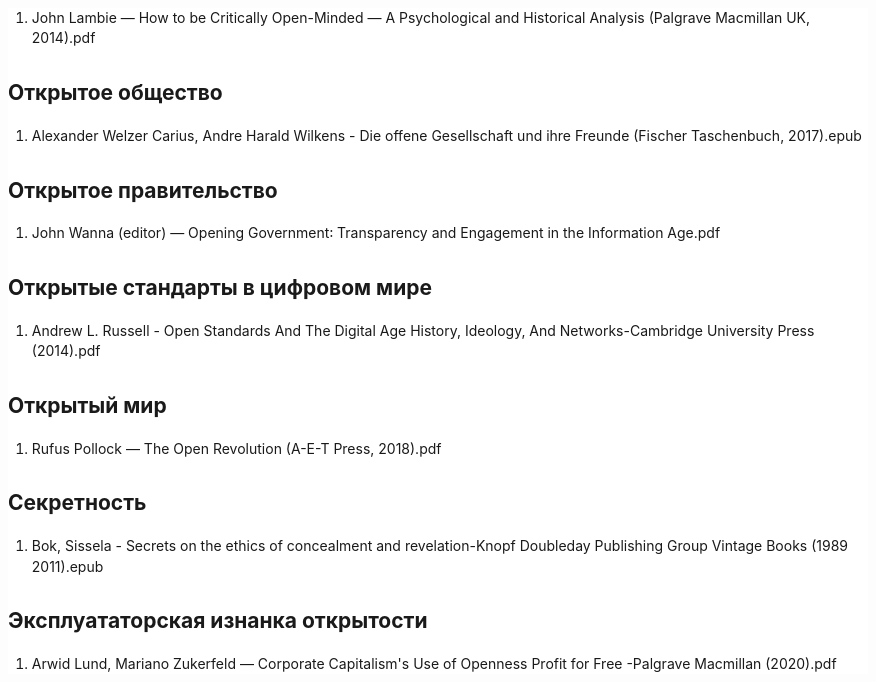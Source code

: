 1. John Lambie — How to be Critically Open-Minded — A Psychological and Historical Analysis (Palgrave Macmillan UK, 2014).pdf

<a id="Открытое-общество"></a>
## Открытое общество

1. Alexander Welzer Carius, Andre Harald Wilkens - Die offene Gesellschaft und ihre Freunde (Fischer Taschenbuch, 2017).epub

<a id="Открытое-правительство"></a>
## Открытое правительство

1. John Wanna (editor) — Opening Government꞉ Transparency and Engagement in the Information Age.pdf

<a id="Открытые-стандарты-в-цифровом-мире"></a>
## Открытые стандарты в цифровом мире

1. Andrew L. Russell - Open Standards And The Digital Age History, Ideology, And Networks-Cambridge University Press (2014).pdf

<a id="Открытый-мир"></a>
## Открытый мир

1. Rufus Pollock — The Open Revolution (A-E-T Press, 2018).pdf

<a id="Секретность"></a>
## Секретность

1. Bok, Sissela - Secrets on the ethics of concealment and revelation-Knopf Doubleday Publishing Group Vintage Books (1989 2011).epub

<a id="Эксплуататорская-изнанка-открытости"></a>
## Эксплуататорская изнанка открытости

1. Arwid Lund, Mariano Zukerfeld — Corporate Capitalism's Use of Openness Profit for Free -Palgrave Macmillan (2020).pdf
